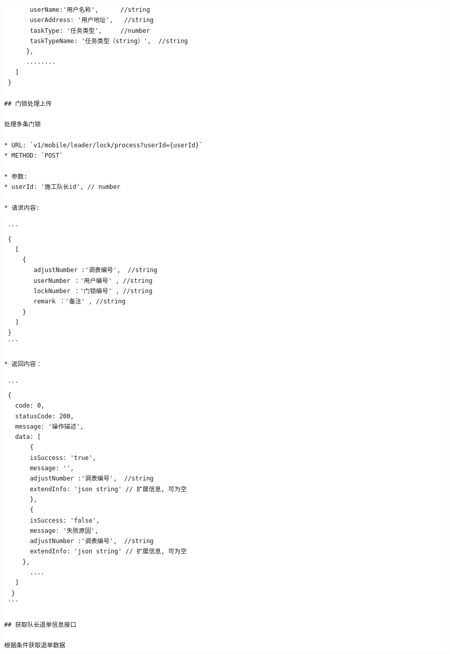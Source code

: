    ```
          userName:'用户名称',      //string
          userAddress: '用户地址',   //string
          taskType: '任务类型',   	//number
          taskTypeName: '任务类型（string）',  //string
         },
         ........
      ]
    }

## 门锁处理上传

处理多条门锁

* URL: `v1/mobile/leader/lock/process?userId={userId}`
* METHOD: `POST`

* 参数:
   * userId: '施工队长id', // number

* 请求内容:

    ```
    {
      [
        {
           adjustNumber :'调表编号',  //string
           userNumber ：'用户编号' , //string
           lockNumber ：'门锁编号' , //string
           remark ：'备注' , //string
        }
      ]
    }  
    ```

* 返回内容：

    ```
    {
      code: 0,
      statusCode: 200,
      message: '操作描述',
      data: [
          {
          isSuccess: 'true',
          message: '',
          adjustNumber :'调表编号',  //string
          extendInfo: 'json string' // 扩展信息, 可为空
          },
          {
          isSuccess: 'false',
          message: '失败原因',
          adjustNumber :'调表编号',  //string
          extendInfo: 'json string' // 扩展信息, 可为空
        },
          ....
      ]
     }
    ```

## 获取队长退单信息接口

根据条件获取退单数据

   ```